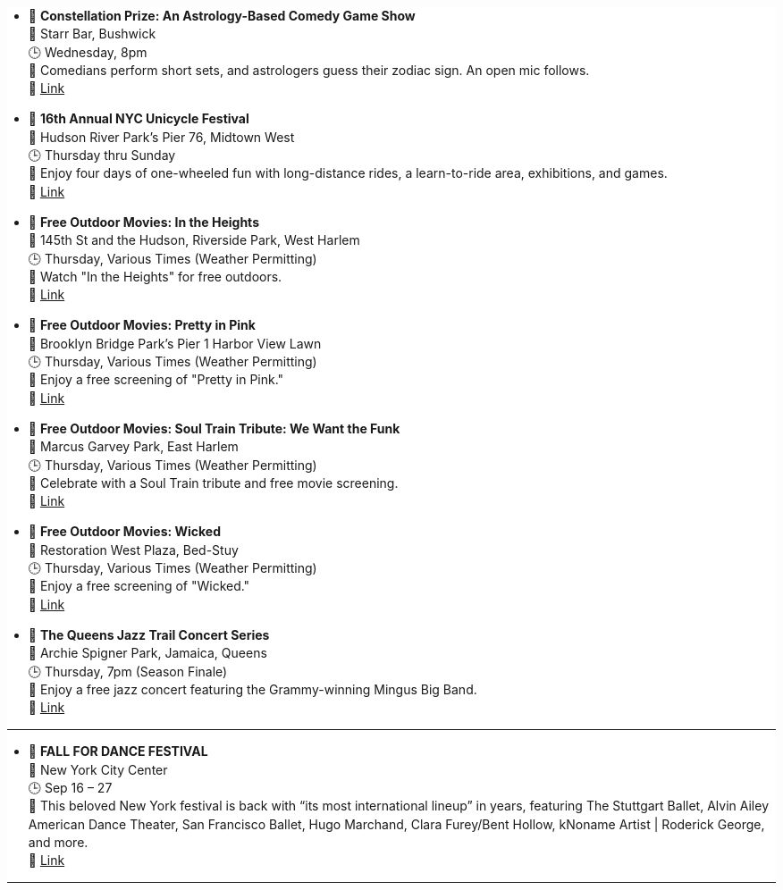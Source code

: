- 🎉 **Constellation Prize: An Astrology-Based Comedy Game Show**  
  📍 Starr Bar, Bushwick  
  🕒 Wednesday, 8pm  
  📝 Comedians perform short sets, and astrologers guess their zodiac sign. An open mic follows.  
  🔗 [Link](https://www.eventbrite.com/e/constellation-prize-tickets-1591211258709)

- 🎉 **16th Annual NYC Unicycle Festival**  
  📍 Hudson River Park’s Pier 76, Midtown West  
  🕒 Thursday thru Sunday  
  📝 Enjoy four days of one-wheeled fun with long-distance rides, a learn-to-ride area, exhibitions, and games.  
  🔗 [Link](http://nycunifest.com)

- 🎉 **Free Outdoor Movies: In the Heights**  
  📍 145th St and the Hudson, Riverside Park, West Harlem  
  🕒 Thursday, Various Times (Weather Permitting)  
  📝 Watch "In the Heights" for free outdoors.  
  🔗 [Link](https://www.nycgovparks.org/events/2025/08/28/movies-on-the-waterfront)

- 🎉 **Free Outdoor Movies: Pretty in Pink**  
  📍 Brooklyn Bridge Park’s Pier 1 Harbor View Lawn  
  🕒 Thursday, Various Times (Weather Permitting)  
  📝 Enjoy a free screening of "Pretty in Pink."  
  🔗 [Link](https://brooklynbridgepark.org/event/movies-with-a-view-august-28/)

- 🎉 **Free Outdoor Movies: Soul Train Tribute: We Want the Funk**  
  📍 Marcus Garvey Park, East Harlem  
  🕒 Thursday, Various Times (Weather Permitting)  
  📝 Celebrate with a Soul Train tribute and free movie screening.  
  🔗 [Link](https://www.eventbrite.com/e/soul-train-tribute-we-want-the-funk-celebrating-firelight-medias-25th-tickets-1422966102919)

- 🎉 **Free Outdoor Movies: Wicked**  
  📍 Restoration West Plaza, Bed-Stuy  
  🕒 Thursday, Various Times (Weather Permitting)  
  📝 Enjoy a free screening of "Wicked."  
  🔗 [Link](https://www.eventbrite.com/e/black-joy-film-fest-wicked-tickets-1542592809619)

- 🎉 **The Queens Jazz Trail Concert Series**  
  📍 Archie Spigner Park, Jamaica, Queens  
  🕒 Thursday, 7pm (Season Finale)  
  📝 Enjoy a free jazz concert featuring the Grammy-winning Mingus Big Band.  
  🔗 [Link](https://kupferbergcenter.org/qjt/)

---

- 🎉 **FALL FOR DANCE FESTIVAL**  
  📍 New York City Center  
  🕒 Sep 16 – 27  
  📝 This beloved New York festival is back with “its most international lineup” in years, featuring The Stuttgart Ballet, Alvin Ailey American Dance Theater, San Francisco Ballet, Hugo Marchand, Clara Furey/Bent Hollow, kNoname Artist | Roderick George, and more.  
  🔗 [Link](https://theskint.com/on-sale-now-fall-for-dance-festival-sponsored/)

---
